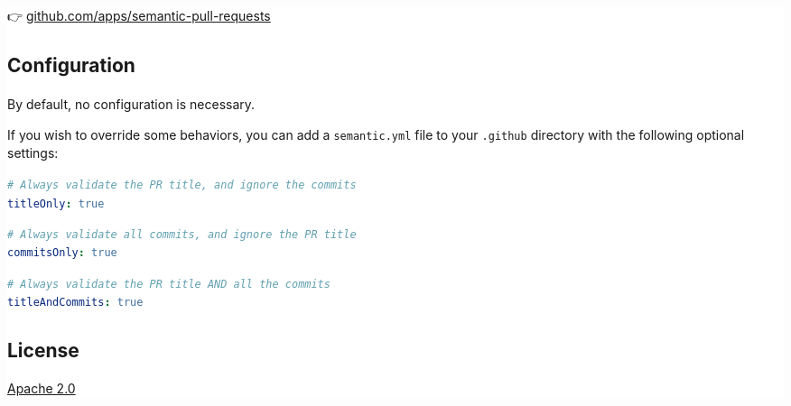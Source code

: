 👉 [github.com/apps/semantic-pull-requests](https://github.com/apps/semantic-pull-requests)

## Configuration

By default, no configuration is necessary.

If you wish to override some 
behaviors, you can add a `semantic.yml` file to your `.github` directory with 
the following optional settings:

```yml
# Always validate the PR title, and ignore the commits
titleOnly: true
```

```yml
# Always validate all commits, and ignore the PR title
commitsOnly: true
```

```yml
# Always validate the PR title AND all the commits
titleAndCommits: true
```

## License

[Apache 2.0](LICENSE)

[conventional commit type]: https://github.com/commitizen/conventional-commit-types/blob/master/index.json
